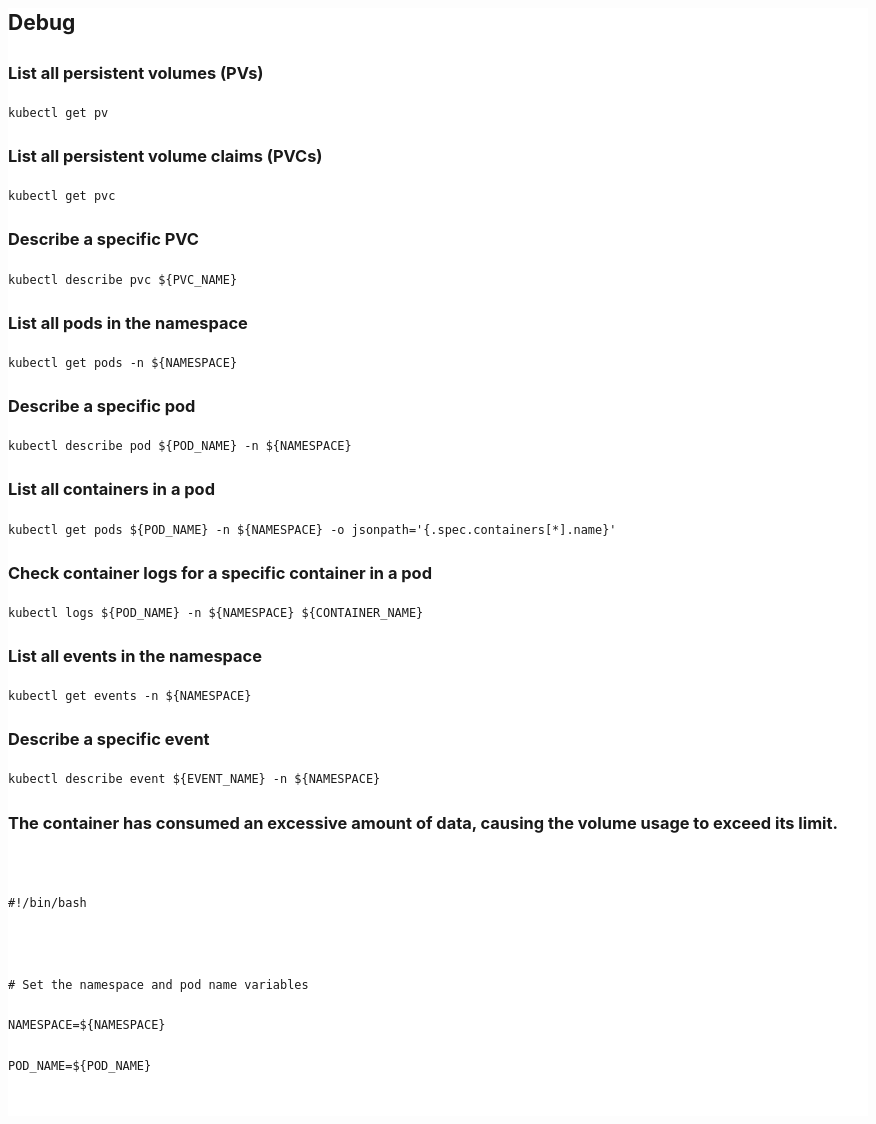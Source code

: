 ## Debug

### List all persistent volumes (PVs)
```shell
kubectl get pv
```

### List all persistent volume claims (PVCs)
```shell
kubectl get pvc
```

### Describe a specific PVC
```shell
kubectl describe pvc ${PVC_NAME}
```

### List all pods in the namespace
```shell
kubectl get pods -n ${NAMESPACE}
```

### Describe a specific pod
```shell
kubectl describe pod ${POD_NAME} -n ${NAMESPACE}
```

### List all containers in a pod
```shell
kubectl get pods ${POD_NAME} -n ${NAMESPACE} -o jsonpath='{.spec.containers[*].name}'
```

### Check container logs for a specific container in a pod
```shell
kubectl logs ${POD_NAME} -n ${NAMESPACE} ${CONTAINER_NAME}
```

### List all events in the namespace
```shell
kubectl get events -n ${NAMESPACE}
```

### Describe a specific event
```shell
kubectl describe event ${EVENT_NAME} -n ${NAMESPACE}
```

### The container has consumed an excessive amount of data, causing the volume usage to exceed its limit.
```shell


#!/bin/bash



# Set the namespace and pod name variables

NAMESPACE=${NAMESPACE}

POD_NAME=${POD_NAME}



```